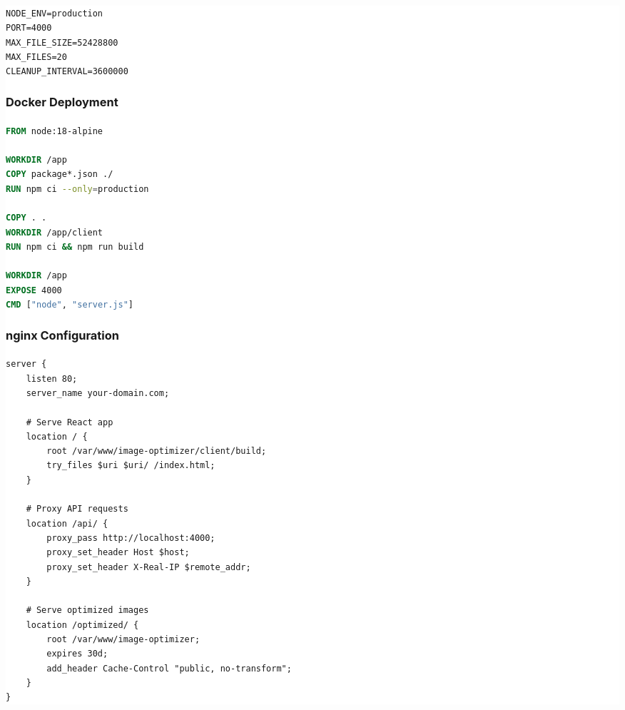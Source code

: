 ```env
NODE_ENV=production
PORT=4000
MAX_FILE_SIZE=52428800
MAX_FILES=20
CLEANUP_INTERVAL=3600000
```

### Docker Deployment

```dockerfile
FROM node:18-alpine

WORKDIR /app
COPY package*.json ./
RUN npm ci --only=production

COPY . .
WORKDIR /app/client
RUN npm ci && npm run build

WORKDIR /app
EXPOSE 4000
CMD ["node", "server.js"]
```

### nginx Configuration

```nginx
server {
    listen 80;
    server_name your-domain.com;

    # Serve React app
    location / {
        root /var/www/image-optimizer/client/build;
        try_files $uri $uri/ /index.html;
    }

    # Proxy API requests
    location /api/ {
        proxy_pass http://localhost:4000;
        proxy_set_header Host $host;
        proxy_set_header X-Real-IP $remote_addr;
    }

    # Serve optimized images
    location /optimized/ {
        root /var/www/image-optimizer;
        expires 30d;
        add_header Cache-Control "public, no-transform";
    }
}
```
